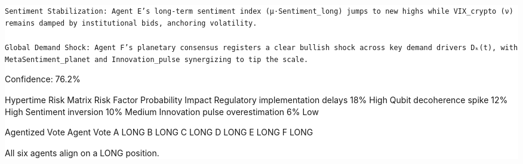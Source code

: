     Sentiment Stabilization: Agent E’s long-term sentiment index (μ·Sentiment_long) jumps to new highs while VIX_crypto (ν) remains damped by institutional bids, anchoring volatility.

    Global Demand Shock: Agent F’s planetary consensus registers a clear bullish shock across key demand drivers Dₖ(t), with MetaSentiment_planet and Innovation_pulse synergizing to tip the scale.

Confidence: 76.2%

Hypertime Risk Matrix
Risk Factor	Probability	Impact
Regulatory implementation delays	18%	High
Qubit decoherence spike	12%	High
Sentiment inversion	10%	Medium
Innovation pulse overestimation	6%	Low

Agentized Vote
Agent	Vote
A	LONG
B	LONG
C	LONG
D	LONG
E	LONG
F	LONG

All six agents align on a LONG position.
